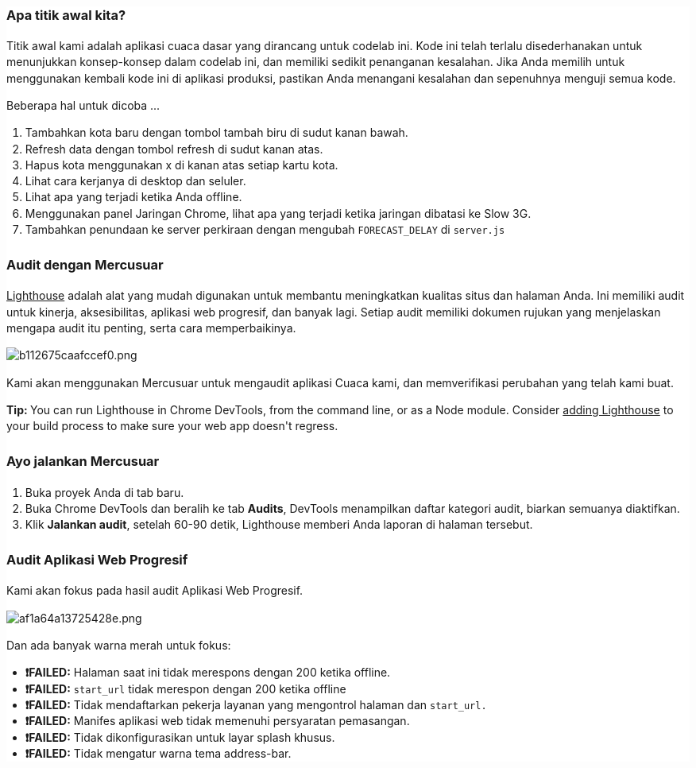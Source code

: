 
### Apa titik awal kita?

Titik awal kami adalah aplikasi cuaca dasar yang dirancang untuk codelab ini. Kode ini telah terlalu disederhanakan untuk menunjukkan konsep-konsep dalam codelab ini, dan memiliki sedikit penanganan kesalahan. Jika Anda memilih untuk menggunakan kembali kode ini di aplikasi produksi, pastikan Anda menangani kesalahan dan sepenuhnya menguji semua kode.

Beberapa hal untuk dicoba ...

1. Tambahkan kota baru dengan tombol tambah biru di sudut kanan bawah.
2. Refresh data dengan tombol refresh di sudut kanan atas.
3. Hapus kota menggunakan x di kanan atas setiap kartu kota.
4. Lihat cara kerjanya di desktop dan seluler.
5. Lihat apa yang terjadi ketika Anda offline.
6. Menggunakan panel Jaringan Chrome, lihat apa yang terjadi ketika jaringan dibatasi ke Slow 3G.
7. Tambahkan penundaan ke server perkiraan dengan mengubah `FORECAST_DELAY` di `server.js`

### Audit dengan Mercusuar

[Lighthouse](/web/tools/lighthouse/#devtools) adalah alat yang mudah digunakan untuk membantu meningkatkan kualitas situs dan halaman Anda. Ini memiliki audit untuk kinerja, aksesibilitas, aplikasi web progresif, dan banyak lagi. Setiap audit memiliki dokumen rujukan yang menjelaskan mengapa audit itu penting, serta cara memperbaikinya.

![b112675caafccef0.png](img/b112675caafccef0.png)

Kami akan menggunakan Mercusuar untuk mengaudit aplikasi Cuaca kami, dan memverifikasi perubahan yang telah kami buat.

<aside markdown="1" class="key-point">
<p><strong>Tip: </strong>You can run Lighthouse in Chrome DevTools, from the command line, or as a Node module. Consider  <a href="https://github.com/GoogleChromeLabs/lighthousebot">adding Lighthouse</a> to your build process to make sure your web app doesn't regress. </p>
</aside>


### Ayo jalankan Mercusuar

1. Buka proyek Anda di tab baru.
2. Buka Chrome DevTools dan beralih ke tab __Audits__, DevTools menampilkan daftar kategori audit, biarkan semuanya diaktifkan.
3. Klik __Jalankan audit__, setelah 60-90 detik, Lighthouse memberi Anda laporan di halaman tersebut.

### Audit Aplikasi Web Progresif

Kami akan fokus pada hasil audit Aplikasi Web Progresif.

![af1a64a13725428e.png](img/af1a64a13725428e.png)

Dan ada banyak warna merah untuk fokus:

* __❗FAILED:__ Halaman saat ini tidak merespons dengan 200 ketika offline.
* __❗FAILED:__ `start_url` tidak merespon dengan 200 ketika offline
* __❗FAILED:__ Tidak mendaftarkan pekerja layanan yang mengontrol halaman dan `start_url.`
* __❗FAILED:__ Manifes aplikasi web tidak memenuhi persyaratan pemasangan.
* __❗FAILED:__ Tidak dikonfigurasikan untuk layar splash khusus.
* __❗FAILED:__ Tidak mengatur warna tema address-bar.
